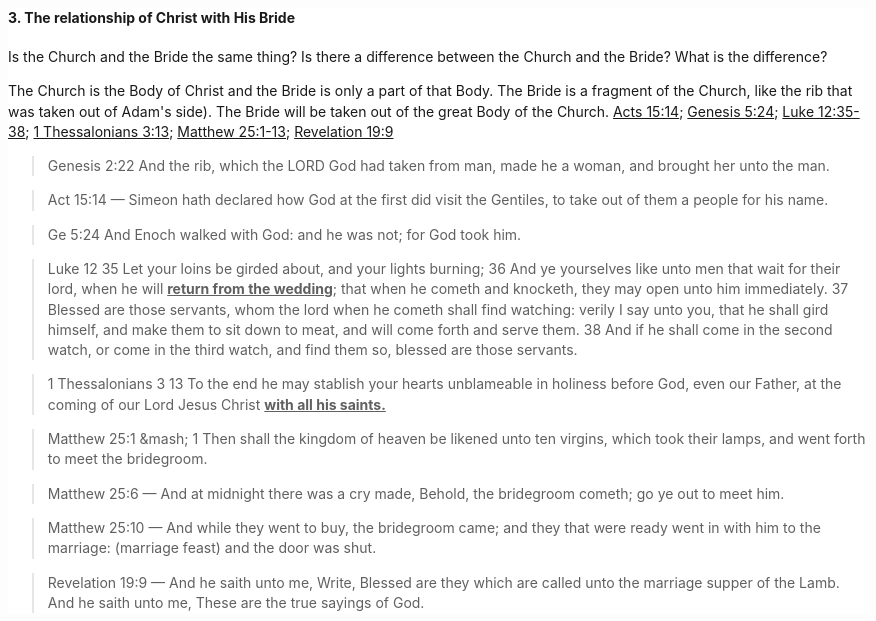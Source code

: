 #### 3. The relationship of Christ with His Bride

Is the Church and the Bride the same thing? Is there a difference between the Church and the Bride? What is the difference?

The Church is the Body of Christ and the Bride is only a part of that Body. The Bride is a fragment of the Church, like the rib that was taken out of Adam&apos;s side). 
The Bride will be taken out of the great Body of the Church. <a href="/bible/search?q=Acts 15:14" target="_BLANK">Acts 15:14</a>; <a href="/bible/search?q=Genesis 5:24" target="_BLANK">Genesis 5:24</a>; <a href="/bible/search?q=Luke 12:35-38" target="_BLANK">Luke 12:35-38</a>; <a href="/bible/search?q=1 Thessalonians 3:13" target="_BLANK">1 Thessalonians 3:13</a>; <a href="/bible/search?q=Matthew 25:1-13" target="_BLANK">Matthew 25:1-13</a>; <a href="/bible/search?q=Revelation 19:9" target="_BLANK">Revelation 19:9</a>

> Genesis 2:22 And the rib, which the LORD God had taken from man, made he a woman, and brought her unto the man.
  
> Act 15:14 &mdash; Simeon hath declared how God at the first did visit the Gentiles, to take out of them a people for his name.
  
> Ge 5:24 And Enoch walked with God: and he was not; for God took him.
  
> Luke 12 35 Let your loins be girded about, and your lights burning; 36 And ye yourselves like unto men that wait for their lord, when he will <u><b>return from the wedding</b></u>; that when he cometh and knocketh, they may open unto him immediately. 37 Blessed are those servants, whom the lord when he cometh shall find watching: verily I say unto you, that he shall gird himself, and make them to sit down to meat, and will come forth and serve them. 38 And if he shall come in the second watch, or come in the third watch, and find them so, blessed are those servants.
  
> 1 Thessalonians 3 13 To the end he may stablish your hearts unblameable in holiness before God, even our Father, at the coming of our Lord Jesus Christ <u><b>with
all his saints. </b></u>
  
> Matthew 25:1 &mash; 1 Then shall the kingdom of
heaven be likened unto ten virgins, which took their lamps, and went
forth to meet the bridegroom.
  
> Matthew 25:6 &mdash; And at midnight there was a cry made, Behold, the bridegroom cometh; go ye out to meet him.

> Matthew 25:10 &mdash; And while they went to buy, the bridegroom came; and they that were ready went in with him to the marriage: (marriage feast) and the door was shut.

> Revelation 19:9 &mdash; And he saith unto me, Write, Blessed are they which are called unto the marriage supper of the Lamb. And he saith unto me, These are the true sayings of God.